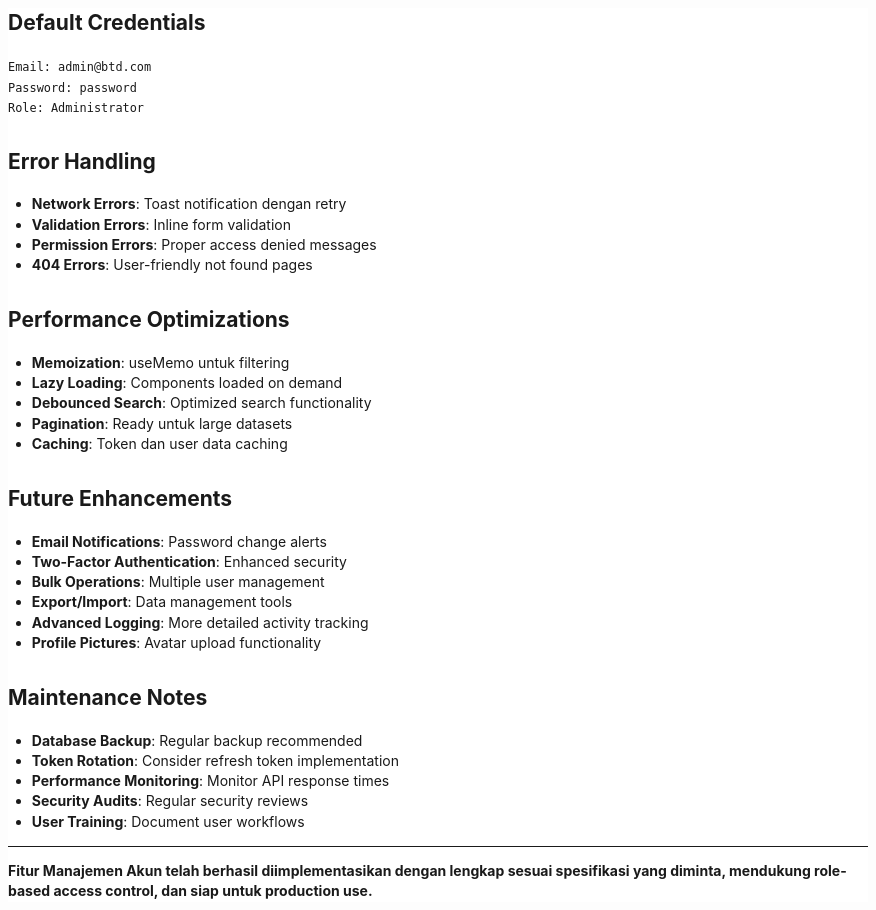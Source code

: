 ## Default Credentials
```
Email: admin@btd.com
Password: password
Role: Administrator
```

## Error Handling
- **Network Errors**: Toast notification dengan retry
- **Validation Errors**: Inline form validation
- **Permission Errors**: Proper access denied messages
- **404 Errors**: User-friendly not found pages

## Performance Optimizations
- **Memoization**: useMemo untuk filtering
- **Lazy Loading**: Components loaded on demand
- **Debounced Search**: Optimized search functionality
- **Pagination**: Ready untuk large datasets
- **Caching**: Token dan user data caching

## Future Enhancements
- **Email Notifications**: Password change alerts
- **Two-Factor Authentication**: Enhanced security
- **Bulk Operations**: Multiple user management
- **Export/Import**: Data management tools
- **Advanced Logging**: More detailed activity tracking
- **Profile Pictures**: Avatar upload functionality

## Maintenance Notes
- **Database Backup**: Regular backup recommended
- **Token Rotation**: Consider refresh token implementation
- **Performance Monitoring**: Monitor API response times
- **Security Audits**: Regular security reviews
- **User Training**: Document user workflows

---

**Fitur Manajemen Akun telah berhasil diimplementasikan dengan lengkap sesuai spesifikasi yang diminta, mendukung role-based access control, dan siap untuk production use.**